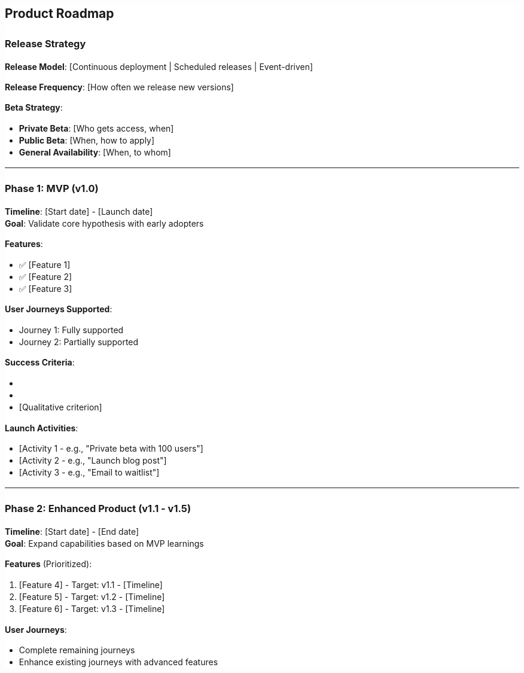 
## Product Roadmap

### Release Strategy

**Release Model**: [Continuous deployment | Scheduled releases | Event-driven]

**Release Frequency**: [How often we release new versions]

**Beta Strategy**: 
- **Private Beta**: [Who gets access, when]
- **Public Beta**: [When, how to apply]
- **General Availability**: [When, to whom]

---

### Phase 1: MVP (v1.0)

**Timeline**: [Start date] - [Launch date]  
**Goal**: Validate core hypothesis with early adopters

**Features**:
- ✅ [Feature 1]
- ✅ [Feature 2]
- ✅ [Feature 3]

**User Journeys Supported**:
- Journey 1: Fully supported
- Journey 2: Partially supported

**Success Criteria**:
- [Metric 1]: [Target]
- [Metric 2]: [Target]
- [Qualitative criterion]

**Launch Activities**:
- [Activity 1 - e.g., "Private beta with 100 users"]
- [Activity 2 - e.g., "Launch blog post"]
- [Activity 3 - e.g., "Email to waitlist"]

---

### Phase 2: Enhanced Product (v1.1 - v1.5)

**Timeline**: [Start date] - [End date]  
**Goal**: Expand capabilities based on MVP learnings

**Features** (Prioritized):
1. [Feature 4] - Target: v1.1 - [Timeline]
2. [Feature 5] - Target: v1.2 - [Timeline]
3. [Feature 6] - Target: v1.3 - [Timeline]

**User Journeys**:
- Complete remaining journeys
- Enhance existing journeys with advanced features
